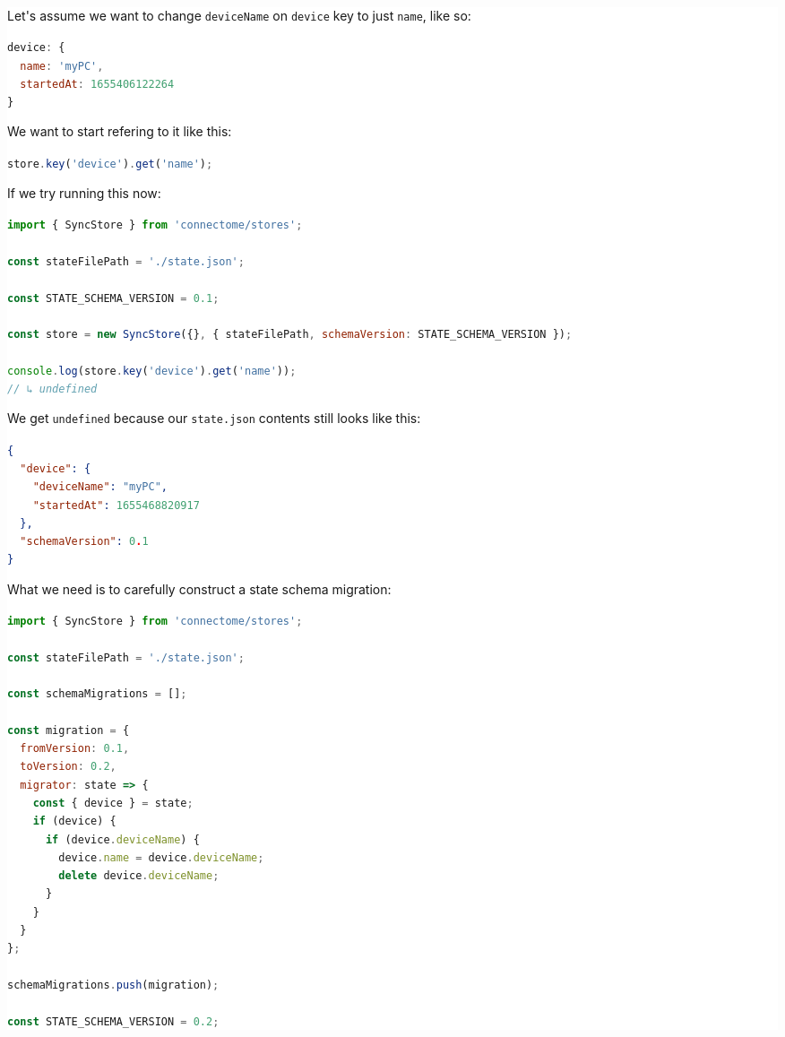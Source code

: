 Let's assume we want to change `deviceName` on `device` key to just `name`, like so:

```js
device: {
  name: 'myPC',
  startedAt: 1655406122264
}
```

We want to start refering to it like this:

```js
store.key('device').get('name');
```

If we try running this now:

```js
import { SyncStore } from 'connectome/stores';

const stateFilePath = './state.json';

const STATE_SCHEMA_VERSION = 0.1;

const store = new SyncStore({}, { stateFilePath, schemaVersion: STATE_SCHEMA_VERSION });

console.log(store.key('device').get('name'));
// ↳ undefined
```

We get `undefined` because our `state.json` contents still looks like this:

```json
{  
  "device": {
    "deviceName": "myPC",
    "startedAt": 1655468820917
  },
  "schemaVersion": 0.1
}
```

What we need is to carefully construct a state schema migration:

```js
import { SyncStore } from 'connectome/stores';

const stateFilePath = './state.json';

const schemaMigrations = [];

const migration = {
  fromVersion: 0.1,
  toVersion: 0.2,
  migrator: state => {
    const { device } = state;
    if (device) {
      if (device.deviceName) {
        device.name = device.deviceName;
        delete device.deviceName;
      }
    }
  }
};

schemaMigrations.push(migration);

const STATE_SCHEMA_VERSION = 0.2;

```